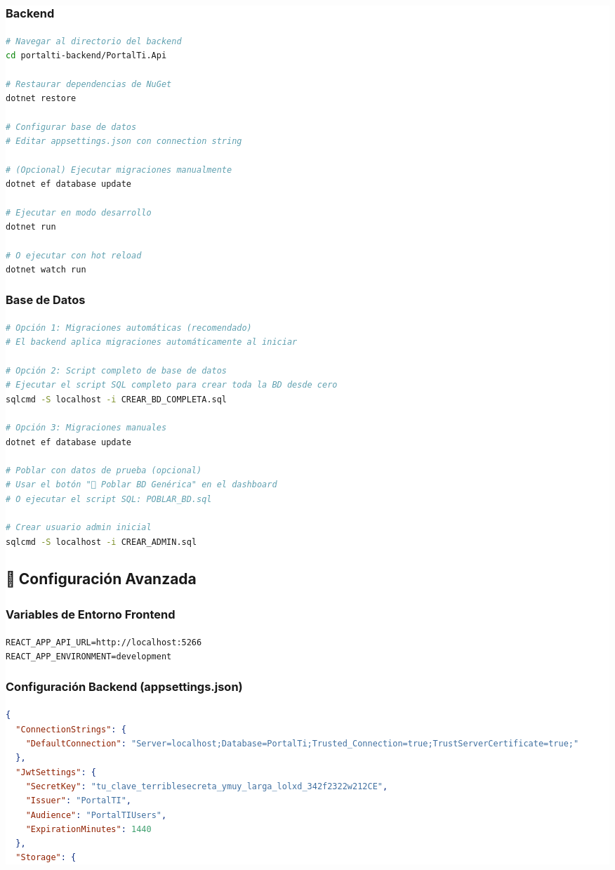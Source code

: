 ### Backend
```bash
# Navegar al directorio del backend
cd portalti-backend/PortalTi.Api

# Restaurar dependencias de NuGet
dotnet restore

# Configurar base de datos
# Editar appsettings.json con connection string

# (Opcional) Ejecutar migraciones manualmente
dotnet ef database update

# Ejecutar en modo desarrollo
dotnet run

# O ejecutar con hot reload
dotnet watch run
```

### Base de Datos
```bash
# Opción 1: Migraciones automáticas (recomendado)
# El backend aplica migraciones automáticamente al iniciar

# Opción 2: Script completo de base de datos
# Ejecutar el script SQL completo para crear toda la BD desde cero
sqlcmd -S localhost -i CREAR_BD_COMPLETA.sql

# Opción 3: Migraciones manuales
dotnet ef database update

# Poblar con datos de prueba (opcional)
# Usar el botón "🔄 Poblar BD Genérica" en el dashboard
# O ejecutar el script SQL: POBLAR_BD.sql

# Crear usuario admin inicial
sqlcmd -S localhost -i CREAR_ADMIN.sql
```

## 🔧 Configuración Avanzada

### Variables de Entorno Frontend
```env
REACT_APP_API_URL=http://localhost:5266
REACT_APP_ENVIRONMENT=development
```

### Configuración Backend (appsettings.json)
```json
{
  "ConnectionStrings": {
    "DefaultConnection": "Server=localhost;Database=PortalTi;Trusted_Connection=true;TrustServerCertificate=true;"
  },
  "JwtSettings": {
    "SecretKey": "tu_clave_terriblesecreta_ymuy_larga_lolxd_342f2322w212CE",
    "Issuer": "PortalTI",
    "Audience": "PortalTIUsers",
    "ExpirationMinutes": 1440
  },
  "Storage": {
```